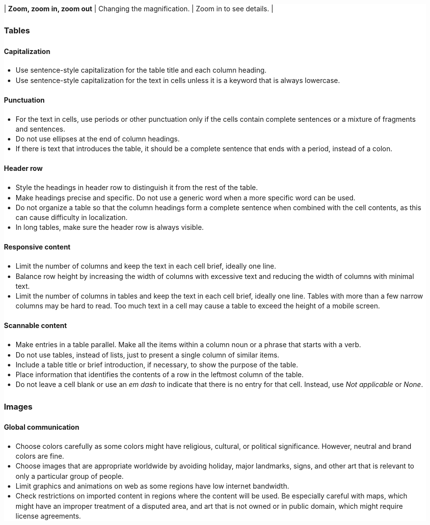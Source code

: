 | **Zoom, zoom in, zoom out**   | Changing the magnification.             | Zoom in to see details.                   |

### Tables

#### Capitalization

- Use sentence-style capitalization for the table title and each column heading.
- Use sentence-style capitalization for the text in cells unless it is a keyword that is always lowercase.

#### Punctuation

- For the text in cells, use periods or other punctuation only if the cells contain complete sentences or a mixture of fragments and sentences.
- Do not use ellipses at the end of column headings.
- If there is text that introduces the table, it should be a complete sentence that ends with a period, instead of a colon.

#### Header row

- Style the headings in header row to distinguish it from the rest of the table.
- Make headings precise and specific. Do not use a generic word when a more specific word can be used.
- Do not organize a table so that the column headings form a complete sentence when combined with the cell contents, as this can cause difficulty in localization.
- In long tables, make sure the header row is always visible.

#### Responsive content

- Limit the number of columns and keep the text in each cell brief, ideally one line.
- Balance row height by increasing the width of columns with excessive text and reducing the width of columns with minimal text.
- Limit the number of columns in tables and keep the text in each cell brief, ideally one line. Tables with more than a few narrow columns may be hard to read. Too much text in a cell may cause a table to exceed the height of a mobile screen.

#### Scannable content

- Make entries in a table parallel. Make all the items within a column noun or a phrase that starts with a verb.
- Do not use tables, instead of lists, just to present a single column of similar items.
- Include a table title or brief introduction, if necessary, to show the purpose of the table.
- Place information that identifies the contents of a row in the leftmost column of the table.
- Do not leave a cell blank or use an *em dash* to indicate that there is no entry for that cell. Instead, use *Not applicable* or *None*.

### Images

#### Global communication

- Choose colors carefully as some colors might have religious, cultural, or political significance. However, neutral and brand colors are fine.
- Choose images that are appropriate worldwide by avoiding holiday, major landmarks, signs, and other art that is relevant to only a particular group of people.
- Limit graphics and animations on web as some regions have low internet bandwidth.
- Check restrictions on imported content in regions where the content will be used. Be especially careful with maps, which might have an improper treatment of a disputed area, and art that is not owned or in public domain, which might require license agreements.
